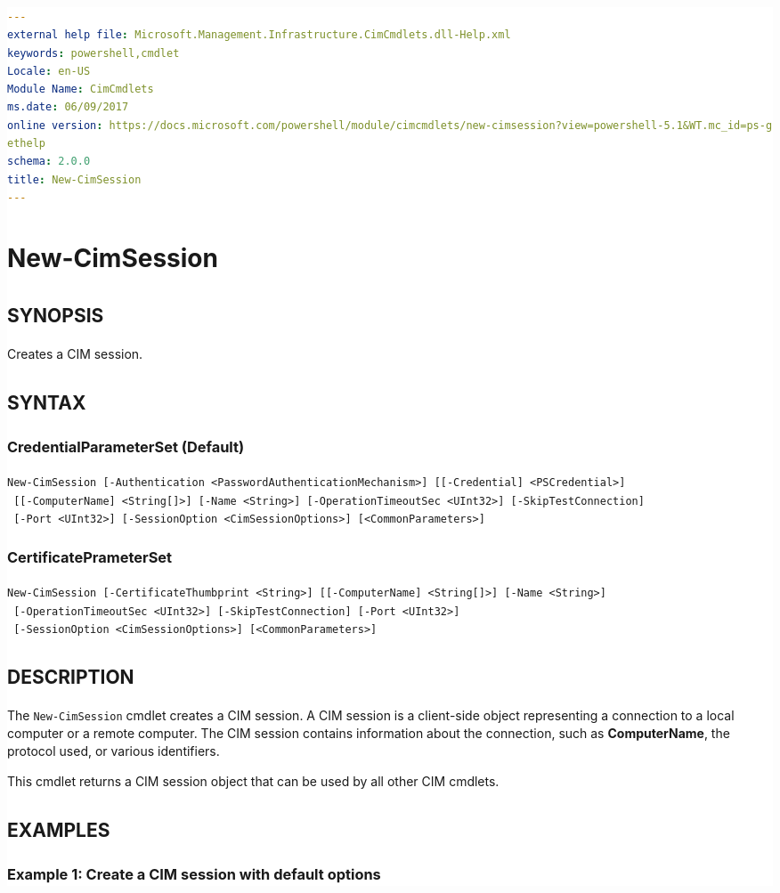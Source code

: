 ```yaml
---
external help file: Microsoft.Management.Infrastructure.CimCmdlets.dll-Help.xml
keywords: powershell,cmdlet
Locale: en-US
Module Name: CimCmdlets
ms.date: 06/09/2017
online version: https://docs.microsoft.com/powershell/module/cimcmdlets/new-cimsession?view=powershell-5.1&WT.mc_id=ps-gethelp
schema: 2.0.0
title: New-CimSession
---
```

# New-CimSession

## SYNOPSIS

Creates a CIM session.

## SYNTAX

### CredentialParameterSet (Default)

```
New-CimSession [-Authentication <PasswordAuthenticationMechanism>] [[-Credential] <PSCredential>]
 [[-ComputerName] <String[]>] [-Name <String>] [-OperationTimeoutSec <UInt32>] [-SkipTestConnection]
 [-Port <UInt32>] [-SessionOption <CimSessionOptions>] [<CommonParameters>]
```

### CertificatePrameterSet

```
New-CimSession [-CertificateThumbprint <String>] [[-ComputerName] <String[]>] [-Name <String>]
 [-OperationTimeoutSec <UInt32>] [-SkipTestConnection] [-Port <UInt32>]
 [-SessionOption <CimSessionOptions>] [<CommonParameters>]
```

## DESCRIPTION

The `New-CimSession` cmdlet creates a CIM session. A CIM session is a client-side object
representing a connection to a local computer or a remote computer. The CIM session contains
information about the connection, such as **ComputerName**, the protocol used, or various
identifiers.

This cmdlet returns a CIM session object that can be used by all other CIM cmdlets.

## EXAMPLES

### Example 1: Create a CIM session with default options
